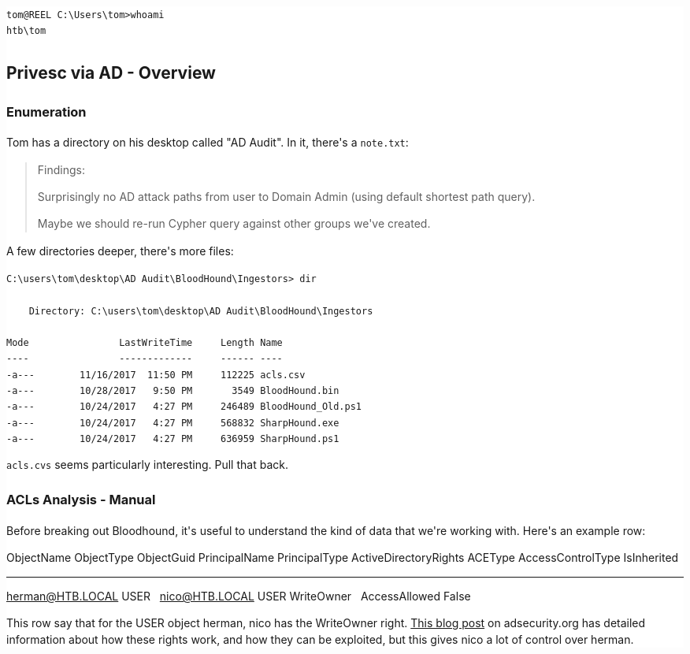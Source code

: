     tom@REEL C:\Users\tom>whoami
    htb\tom



## Privesc via AD - Overview

### Enumeration

Tom has a directory on his desktop called "AD Audit". In it, there's a
`note.txt`:

> Findings:
>
> Surprisingly no AD attack paths from user to Domain Admin (using
> default shortest path query).
>
> Maybe we should re-run Cypher query against other groups we've
> created.

A few directories deeper, there's more files:



    C:\users\tom\desktop\AD Audit\BloodHound\Ingestors> dir

        Directory: C:\users\tom\desktop\AD Audit\BloodHound\Ingestors

    Mode                LastWriteTime     Length Name
    ----                -------------     ------ ----
    -a---        11/16/2017  11:50 PM     112225 acls.csv
    -a---        10/28/2017   9:50 PM       3549 BloodHound.bin
    -a---        10/24/2017   4:27 PM     246489 BloodHound_Old.ps1
    -a---        10/24/2017   4:27 PM     568832 SharpHound.exe
    -a---        10/24/2017   4:27 PM     636959 SharpHound.ps1



`acls.cvs` seems particularly interesting. Pull that back.

### ACLs Analysis - Manual

Before breaking out Bloodhound, it's useful to understand the kind of
data that we're working with. Here's an example row:

  ObjectName         ObjectType   ObjectGuid   PrincipalName    PrincipalType   ActiveDirectoryRights   ACEType   AccessControlType   IsInherited
  ------------------ ------------ ------------ ---------------- --------------- ----------------------- --------- ------------------- -------------
  herman@HTB.LOCAL   USER                      nico@HTB.LOCAL   USER            WriteOwner                        AccessAllowed       False

This row say that for the USER object herman, nico has the WriteOwner
right. [This blog post](https://adsecurity.org/?p=3658) on
adsecurity.org has detailed information about how these rights work, and
how they can be exploited, but this gives nico a lot of control over
herman.
